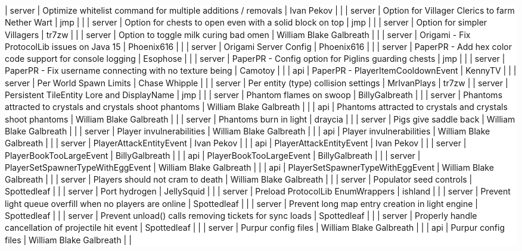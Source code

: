 | server |  Optimize whitelist command for multiple additions / removals      | Ivan Pekov |  |
| server |  Option for Villager Clerics to farm Nether Wart      | jmp |  |
| server |  Option for chests to open even with a solid block on top      | jmp |  |
| server |  Option for simpler Villagers      | tr7zw |  |
| server |  Option to toggle milk curing bad omen      | William Blake Galbreath |  |
| server |  Origami - Fix ProtocolLib issues on Java 15      | Phoenix616 |  |
| server |  Origami Server Config      | Phoenix616 |  |
| server |  PaperPR - Add hex color code support for console logging      | Esophose |  |
| server |  PaperPR - Config option for Piglins guarding chests      | jmp |  |
| server |  PaperPR - Fix username connecting with no texture being      | Camotoy |  |
| api |  PaperPR - PlayerItemCooldownEvent      | KennyTV |  |
| server |  Per World Spawn Limits      | Chase Whipple |  |
| server |  Per entity (type) collision settings      | MrIvanPlays | tr7zw |
| server |  Persistent TileEntity Lore and DisplayName      | jmp |  |
| server |  Phantom flames on swoop      | BillyGalbreath |  |
| server |  Phantoms attracted to crystals and crystals shoot phantoms      | William Blake Galbreath |  |
| api |  Phantoms attracted to crystals and crystals shoot phantoms      | William Blake Galbreath |  |
| server |  Phantoms burn in light      | draycia |  |
| server |  Pigs give saddle back      | William Blake Galbreath |  |
| server |  Player invulnerabilities      | William Blake Galbreath |  |
| api |  Player invulnerabilities      | William Blake Galbreath |  |
| server |  PlayerAttackEntityEvent      | Ivan Pekov |  |
| api |  PlayerAttackEntityEvent      | Ivan Pekov |  |
| server |  PlayerBookTooLargeEvent      | BillyGalbreath |  |
| api |  PlayerBookTooLargeEvent      | BillyGalbreath |  |
| server |  PlayerSetSpawnerTypeWithEggEvent      | William Blake Galbreath |  |
| api |  PlayerSetSpawnerTypeWithEggEvent      | William Blake Galbreath |  |
| server |  Players should not cram to death      | William Blake Galbreath |  |
| server |  Populator seed controls      | Spottedleaf |  |
| server |  Port hydrogen      | JellySquid |  |
| server |  Preload ProtocolLib EnumWrappers      | ishland |  |
| server |  Prevent light queue overfill when no players are online      | Spottedleaf |  |
| server |  Prevent long map entry creation in light engine      | Spottedleaf |  |
| server |  Prevent unload() calls removing tickets for sync loads      | Spottedleaf |  |
| server |  Properly handle cancellation of projectile hit event      | Spottedleaf |  |
| server |  Purpur config files      | William Blake Galbreath |  |
| api |  Purpur config files      | William Blake Galbreath |  |